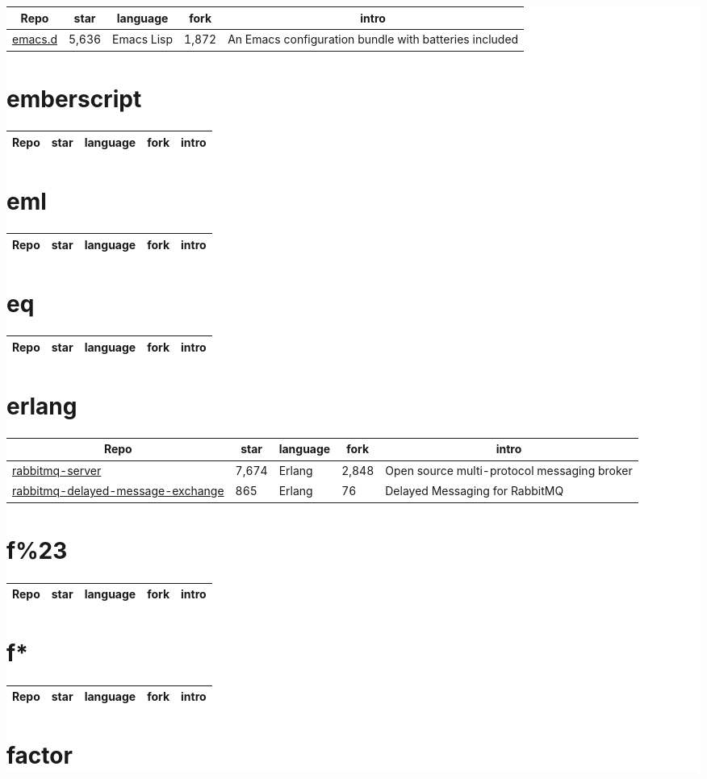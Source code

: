 Repo|star|language|fork|intro
-|-|-|-|-
[emacs.d](https://github.com/purcell/emacs.d)|5,636|Emacs Lisp|1,872|An Emacs configuration bundle with batteries included


# emberscript

Repo|star|language|fork|intro
-|-|-|-|-



# eml

Repo|star|language|fork|intro
-|-|-|-|-



# eq

Repo|star|language|fork|intro
-|-|-|-|-



# erlang

Repo|star|language|fork|intro
-|-|-|-|-
[rabbitmq-server](https://github.com/rabbitmq/rabbitmq-server)|7,674|Erlang|2,848|Open source multi-protocol messaging broker
[rabbitmq-delayed-message-exchange](https://github.com/rabbitmq/rabbitmq-delayed-message-exchange)|865|Erlang|76|Delayed Messaging for RabbitMQ


# f%23

Repo|star|language|fork|intro
-|-|-|-|-



# f*

Repo|star|language|fork|intro
-|-|-|-|-



# factor
